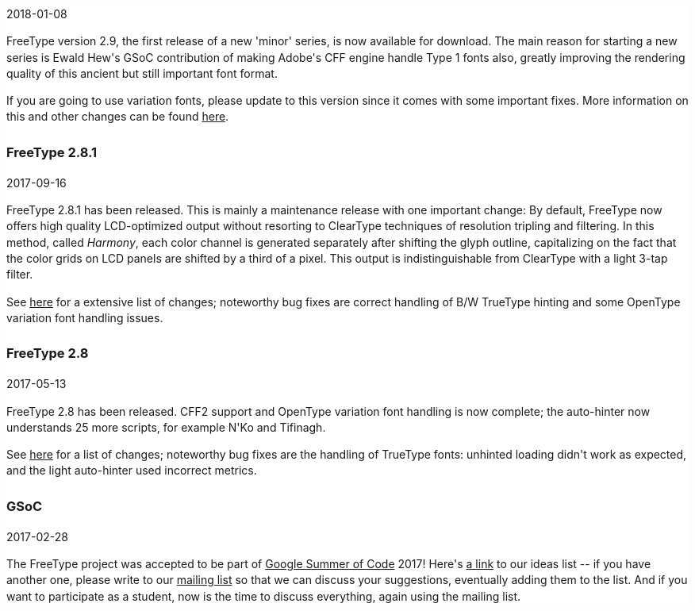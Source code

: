 2018-01-08

FreeType version 2.9, the first release of a new 'minor' series, is now
available for download. The main reason for starting a new series is
Ewald Hew\'s GSoC contribution of making Adobe\'s CFF engine handle
Type 1 fonts also, greatly improving the rendering quality of this
ancient but still important font format.

If you are going to use variation fonts, please update to this version
since it comes with some important fixes. More information on this and
other changes can be found
[here](https://sourceforge.net/projects/freetype/files/freetype2/2.9/).

### FreeType 2.8.1

2017-09-16

FreeType 2.8.1 has been released. This is mainly a maintenance release
with one important change: By default, FreeType now offers high quality
LCD-optimized output without resorting to ClearType techniques of
resolution tripling and filtering. In this method, called *Harmony*,
each color channel is generated separately after shifting the glyph
outline, capitalizing on the fact that the color grids on LCD panels are
shifted by a third of a pixel. This output is indistinguishable from
ClearType with a light 3-tap filter.

See
[here](https://sourceforge.net/projects/freetype/files/freetype2/2.8.1/)
for a extensive list of changes; noteworthy bug fixes are correct
handling of B/W TrueType hinting and some OpenType variation font
handling issues.

### FreeType 2.8

2017-05-13

FreeType 2.8 has been released. CFF2 support and OpenType variation font
handling is now complete; the auto-hinter now understands 25 more
scripts, for example N\'Ko and Tifinagh.

See
[here](https://sourceforge.net/projects/freetype/files/freetype2/2.8/)
for a list of changes; noteworthy bug fixes are the handling of TrueType
fonts: unhinted loading didn\'t work as expected, and the light
auto-hinter used incorrect metrics.

### GSoC

2017-02-28

The FreeType project was accepted to be part of [Google Summer of
Code](https://developers.google.com/open-source/gsoc/) 2017! Here\'s [a
link](gsoc.html) to our ideas list -- if you have another one, please
write to our [mailing list](mailto:freetype-devel@nongnu.org) so that we
can discuss your suggestions, eventually adding them to the list. And if
you want to participate as a student, now is the time to discuss
everything, again using the mailing list.
